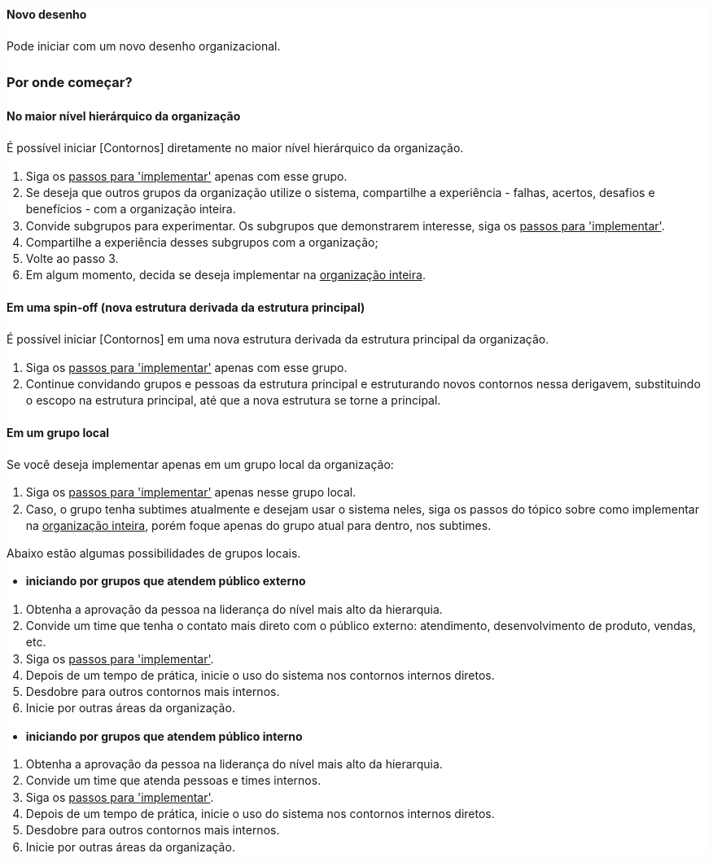 #### Novo desenho
Pode iniciar com um novo desenho organizacional. 

### Por onde começar?
#### No maior nível hierárquico da organização
É possível iniciar [Contornos] diretamente no maior nível hierárquico da organização.
1. Siga os [passos para 'implementar'](#passos-para-implementar) apenas com esse grupo.
2. Se deseja que outros grupos da organização utilize o sistema, compartilhe a experiência - falhas, acertos, desafios e benefícios - com a organização inteira. 
3. Convide subgrupos para experimentar. Os subgrupos que demonstrarem interesse, siga os [passos para 'implementar'](#passos-para-implementar).
4. Compartilhe a experiência desses subgrupos com a organização;
5. Volte ao passo 3.
6. Em algum momento, decida se deseja implementar na [organização inteira](#na-organização-inteira).

#### Em uma spin-off (nova estrutura derivada da estrutura principal)
É possível iniciar [Contornos] em uma nova estrutura derivada da estrutura principal da organização.
1. Siga os [passos para 'implementar'](#passos-para-implementar) apenas com esse grupo.
2. Continue convidando grupos e pessoas da estrutura principal e estruturando novos contornos nessa derigavem, substituindo o escopo na estrutura principal, até que a nova estrutura se torne a principal. 

#### Em um grupo local
Se você deseja implementar apenas em um grupo local da organização:
1. Siga os [passos para 'implementar'](#passos-para-implementar) apenas nesse grupo local.
2. Caso, o grupo tenha subtimes atualmente e desejam usar o sistema neles, siga os passos do tópico sobre como implementar na [organização inteira](#na-organização-inteira), porém foque apenas do grupo atual para dentro, nos subtimes.

Abaixo estão  algumas possibilidades de grupos locais.

* **iniciando por grupos que atendem público externo**
1. Obtenha a aprovação da pessoa na liderança do nível mais alto da hierarquia. 
2. Convide um time que tenha o contato mais direto com o público externo: atendimento, desenvolvimento de produto, vendas, etc.
3. Siga os [passos para 'implementar'](#passos-para-implementar).
4. Depois de um tempo de prática, inicie o uso do sistema nos contornos internos diretos. 
5. Desdobre para outros contornos mais internos.
6. Inicie por outras áreas da organização.

* **iniciando por grupos que atendem público interno**
1. Obtenha a aprovação da pessoa na liderança do nível mais alto da hierarquia. 
2. Convide um time que atenda pessoas e times internos.
3. Siga os [passos para 'implementar'](#passos-para-implementar).
4. Depois de um tempo de prática, inicie o uso do sistema nos contornos internos diretos. 
5. Desdobre para outros contornos mais internos.
6. Inicie por outras áreas da organização.

